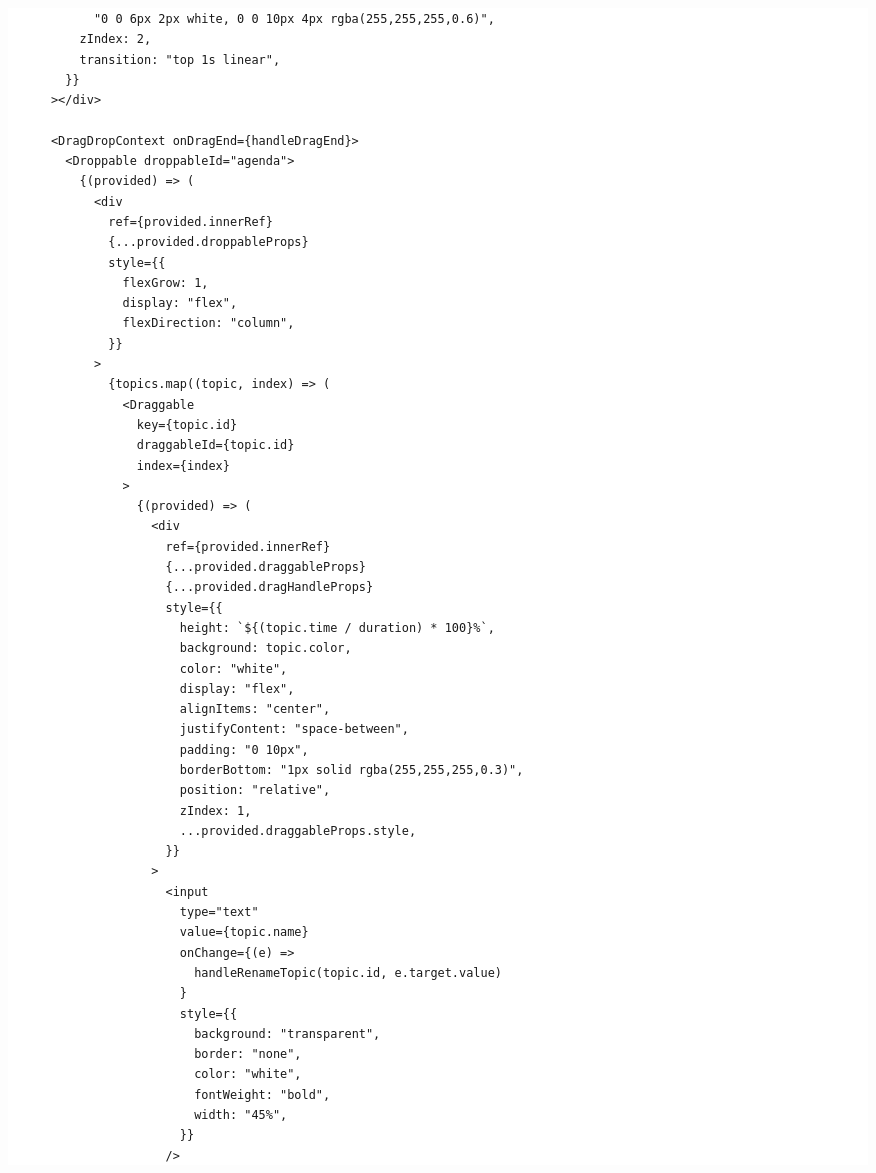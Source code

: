                 "0 0 6px 2px white, 0 0 10px 4px rgba(255,255,255,0.6)",
              zIndex: 2,
              transition: "top 1s linear",
            }}
          ></div>

          <DragDropContext onDragEnd={handleDragEnd}>
            <Droppable droppableId="agenda">
              {(provided) => (
                <div
                  ref={provided.innerRef}
                  {...provided.droppableProps}
                  style={{
                    flexGrow: 1,
                    display: "flex",
                    flexDirection: "column",
                  }}
                >
                  {topics.map((topic, index) => (
                    <Draggable
                      key={topic.id}
                      draggableId={topic.id}
                      index={index}
                    >
                      {(provided) => (
                        <div
                          ref={provided.innerRef}
                          {...provided.draggableProps}
                          {...provided.dragHandleProps}
                          style={{
                            height: `${(topic.time / duration) * 100}%`,
                            background: topic.color,
                            color: "white",
                            display: "flex",
                            alignItems: "center",
                            justifyContent: "space-between",
                            padding: "0 10px",
                            borderBottom: "1px solid rgba(255,255,255,0.3)",
                            position: "relative",
                            zIndex: 1,
                            ...provided.draggableProps.style,
                          }}
                        >
                          <input
                            type="text"
                            value={topic.name}
                            onChange={(e) =>
                              handleRenameTopic(topic.id, e.target.value)
                            }
                            style={{
                              background: "transparent",
                              border: "none",
                              color: "white",
                              fontWeight: "bold",
                              width: "45%",
                            }}
                          />
